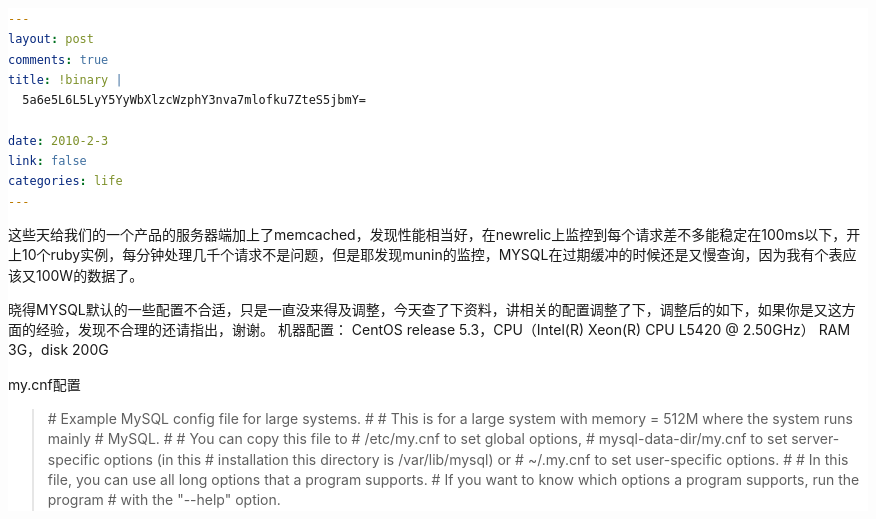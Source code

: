 ```yaml
--- 
layout: post
comments: true
title: !binary |
  5a6e5L6L5LyY5YyWbXlzcWzphY3nva7mlofku7ZteS5jbmY=

date: 2010-2-3
link: false
categories: life
---
```

这些天给我们的一个产品的服务器端加上了memcached，发现性能相当好，在newrelic上监控到每个请求差不多能稳定在100ms以下，开上10个ruby实例，每分钟处理几千个请求不是问题，但是耶发现munin的监控，MYSQL在过期缓冲的时候还是又慢查询，因为我有个表应该又100W的数据了。

晓得MYSQL默认的一些配置不合适，只是一直没来得及调整，今天查了下资料，讲相关的配置调整了下，调整后的如下，如果你是又这方面的经验，发现不合理的还请指出，谢谢。
机器配置：
CentOS release 5.3，CPU（Intel(R) Xeon(R) CPU           L5420  @ 2.50GHz） RAM 3G，disk 200G

my.cnf配置
<blockquote>
# Example MySQL config file for large systems.
#
# This is for a large system with memory = 512M where the system runs mainly
# MySQL.
#
# You can copy this file to
# /etc/my.cnf to set global options,
# mysql-data-dir/my.cnf to set server-specific options (in this
# installation this directory is /var/lib/mysql) or
# ~/.my.cnf to set user-specific options.
#
# In this file, you can use all long options that a program supports.
# If you want to know which options a program supports, run the program
# with the "--help" option.
